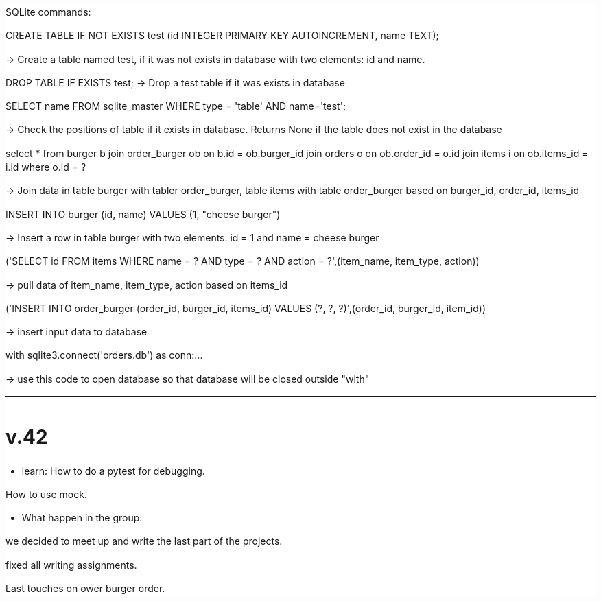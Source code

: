 SQLite commands:

CREATE TABLE IF NOT EXISTS test (id INTEGER PRIMARY KEY AUTOINCREMENT, name TEXT);

->
Create a table named test, if it was not exists in database with two elements: id and name.

DROP TABLE IF EXISTS test; -> Drop a test table if it was exists in database

SELECT name FROM sqlite_master WHERE type = 'table' AND name='test';

->
Check the positions of table if it exists in database. Returns None if the table does not exist in the database

select * from burger b join order_burger ob on b.id = ob.burger_id join orders o on ob.order_id = o.id join items i on ob.items_id = i.id where o.id = ?

->
Join data in table burger with tabler order_burger, table items with table order_burger based on burger_id, order_id, items_id

INSERT INTO burger (id, name) VALUES (1, "cheese burger")

->
Insert a row in table burger with two elements: id = 1 and name = cheese burger

('SELECT id FROM items WHERE name = ? AND type = ? AND action = ?',(item_name, item_type, action))

->
pull data of item_name, item_type, action based on items_id

('INSERT INTO order_burger (order_id, burger_id, items_id) VALUES (?, ?, ?)',(order_id, burger_id, item_id))

->
insert input data to database

with sqlite3.connect('orders.db') as conn:...

->
use this code to open database so that database will be closed outside "with"

----

# **v.42**

 * learn:
How to do a pytest for debugging.

How to use mock. 


 * What happen in the group:
            
we decided to meet up and write the last part of the projects. 

fixed all writing assignments.

Last touches on ower burger order. 
